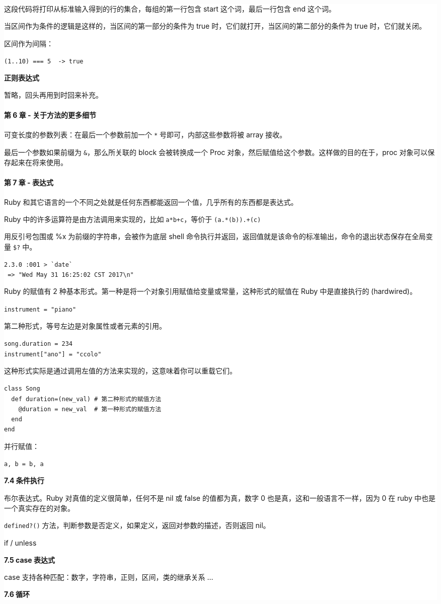 这段代码将打印从标准输入得到的行的集合，每组的第一行包含 start 这个词，最后一行包含 end 这个词。

当区间作为条件的逻辑是这样的，当区间的第一部分的条件为 true 时，它们就打开，当区间的第二部分的条件为 true 时，它们就关闭。

区间作为间隔：

    (1..10) === 5  -> true

**正则表达式**

暂略，回头再用到时回来补充。

#### 第 6 章 - 关于方法的更多细节

可变长度的参数列表：在最后一个参数前加一个 `*` 号即可，内部这些参数将被 array 接收。

最后一个参数如果前缀为 `&`，那么所关联的 block 会被转换成一个 Proc 对象，然后赋值给这个参数。这样做的目的在于，proc 对象可以保存起来在将来使用。

#### 第 7 章 - 表达式

Ruby 和其它语言的一个不同之处就是任何东西都能返回一个值，几乎所有的东西都是表达式。

Ruby 中的许多运算符是由方法调用来实现的，比如 `a*b+c`，等价于 `(a.*(b)).+(c)`

用反引号包围或 %x 为前缀的字符串，会被作为底层 shell 命令执行并返回，返回值就是该命令的标准输出，命令的退出状态保存在全局变量 `$?` 中。

    2.3.0 :001 > `date`
     => "Wed May 31 16:25:02 CST 2017\n"

Ruby 的赋值有 2 种基本形式。第一种是将一个对象引用赋值给变量或常量，这种形式的赋值在 Ruby 中是直接执行的 (hardwired)。

    instrument = "piano"

第二种形式，等号左边是对象属性或者元素的引用。

    song.duration = 234
    instrument["ano"] = "ccolo"

这种形式实际是通过调用左值的方法来实现的，这意味着你可以重载它们。

    class Song
      def duration=(new_val) # 第二种形式的赋值方法
        @duration = new_val  # 第一种形式的赋值方法
      end
    end

并行赋值：

    a, b = b, a

**7.4 条件执行**

布尔表达式。Ruby 对真值的定义很简单，任何不是 nil 或 false 的值都为真，数字 0 也是真，这和一般语言不一样，因为 0 在 ruby 中也是一个真实存在的对象。

`defined?()` 方法，判断参数是否定义，如果定义，返回对参数的描述，否则返回 nil。

if / unless

**7.5 case 表达式**

case 支持各种匹配：数字，字符串，正则，区间，类的继承关系 ...

**7.6 循环**
